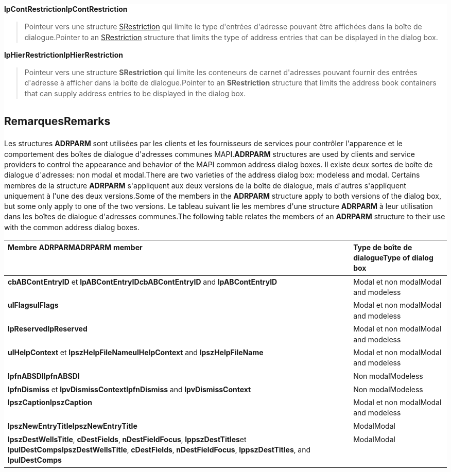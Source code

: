 <span data-ttu-id="d1d86-185">**lpContRestriction**</span><span class="sxs-lookup"><span data-stu-id="d1d86-185">**lpContRestriction**</span></span>
  
> <span data-ttu-id="d1d86-186">Pointeur vers une structure [SRestriction](srestriction.md) qui limite le type d'entrées d'adresse pouvant être affichées dans la boîte de dialogue.</span><span class="sxs-lookup"><span data-stu-id="d1d86-186">Pointer to an [SRestriction](srestriction.md) structure that limits the type of address entries that can be displayed in the dialog box.</span></span> 
    
<span data-ttu-id="d1d86-187">**lpHierRestriction**</span><span class="sxs-lookup"><span data-stu-id="d1d86-187">**lpHierRestriction**</span></span>
  
> <span data-ttu-id="d1d86-188">Pointeur vers une structure **SRestriction** qui limite les conteneurs de carnet d'adresses pouvant fournir des entrées d'adresse à afficher dans la boîte de dialogue.</span><span class="sxs-lookup"><span data-stu-id="d1d86-188">Pointer to an **SRestriction** structure that limits the address book containers that can supply address entries to be displayed in the dialog box.</span></span> 
    
## <a name="remarks"></a><span data-ttu-id="d1d86-189">Remarques</span><span class="sxs-lookup"><span data-stu-id="d1d86-189">Remarks</span></span>

<span data-ttu-id="d1d86-190">Les structures **ADRPARM** sont utilisées par les clients et les fournisseurs de services pour contrôler l'apparence et le comportement des boîtes de dialogue d'adresses communes MAPI.</span><span class="sxs-lookup"><span data-stu-id="d1d86-190">**ADRPARM** structures are used by clients and service providers to control the appearance and behavior of the MAPI common address dialog boxes.</span></span> <span data-ttu-id="d1d86-191">Il existe deux sortes de boîte de dialogue d'adresses: non modal et modal.</span><span class="sxs-lookup"><span data-stu-id="d1d86-191">There are two varieties of the address dialog box: modeless and modal.</span></span> <span data-ttu-id="d1d86-192">Certains membres de la structure **ADRPARM** s'appliquent aux deux versions de la boîte de dialogue, mais d'autres s'appliquent uniquement à l'une des deux versions.</span><span class="sxs-lookup"><span data-stu-id="d1d86-192">Some of the members in the **ADRPARM** structure apply to both versions of the dialog box, but some only apply to one of the two versions.</span></span> <span data-ttu-id="d1d86-193">Le tableau suivant lie les membres d'une structure **ADRPARM** à leur utilisation dans les boîtes de dialogue d'adresses communes.</span><span class="sxs-lookup"><span data-stu-id="d1d86-193">The following table relates the members of an **ADRPARM** structure to their use with the common address dialog boxes.</span></span> 
  
|<span data-ttu-id="d1d86-194">Membre ADRPARM</span><span class="sxs-lookup"><span data-stu-id="d1d86-194">ADRPARM member</span></span>|<span data-ttu-id="d1d86-195">Type de boîte de dialogue</span><span class="sxs-lookup"><span data-stu-id="d1d86-195">Type of dialog box</span></span>|
|:-----|:-----|
|<span data-ttu-id="d1d86-196">**cbABContEntryID** et **lpABContEntryID**</span><span class="sxs-lookup"><span data-stu-id="d1d86-196">**cbABContEntryID** and **lpABContEntryID**</span></span> <br/> |<span data-ttu-id="d1d86-197">Modal et non modal</span><span class="sxs-lookup"><span data-stu-id="d1d86-197">Modal and modeless</span></span>  <br/> |
|<span data-ttu-id="d1d86-198">**ulFlags**</span><span class="sxs-lookup"><span data-stu-id="d1d86-198">**ulFlags**</span></span> <br/> |<span data-ttu-id="d1d86-199">Modal et non modal</span><span class="sxs-lookup"><span data-stu-id="d1d86-199">Modal and modeless</span></span>  <br/> |
|<span data-ttu-id="d1d86-200">**lpReserved**</span><span class="sxs-lookup"><span data-stu-id="d1d86-200">**lpReserved**</span></span> <br/> |<span data-ttu-id="d1d86-201">Modal et non modal</span><span class="sxs-lookup"><span data-stu-id="d1d86-201">Modal and modeless</span></span>  <br/> |
|<span data-ttu-id="d1d86-202">**ulHelpContext** et **lpszHelpFileName**</span><span class="sxs-lookup"><span data-stu-id="d1d86-202">**ulHelpContext** and **lpszHelpFileName**</span></span> <br/> |<span data-ttu-id="d1d86-203">Modal et non modal</span><span class="sxs-lookup"><span data-stu-id="d1d86-203">Modal and modeless</span></span>  <br/> |
|<span data-ttu-id="d1d86-204">**lpfnABSDI**</span><span class="sxs-lookup"><span data-stu-id="d1d86-204">**lpfnABSDI**</span></span> <br/> |<span data-ttu-id="d1d86-205">Non modal</span><span class="sxs-lookup"><span data-stu-id="d1d86-205">Modeless</span></span>  <br/> |
|<span data-ttu-id="d1d86-206">**lpfnDismiss** et **lpvDismissContext**</span><span class="sxs-lookup"><span data-stu-id="d1d86-206">**lpfnDismiss** and **lpvDismissContext**</span></span> <br/> |<span data-ttu-id="d1d86-207">Non modal</span><span class="sxs-lookup"><span data-stu-id="d1d86-207">Modeless</span></span>  <br/> |
|<span data-ttu-id="d1d86-208">**lpszCaption**</span><span class="sxs-lookup"><span data-stu-id="d1d86-208">**lpszCaption**</span></span> <br/> |<span data-ttu-id="d1d86-209">Modal et non modal</span><span class="sxs-lookup"><span data-stu-id="d1d86-209">Modal and modeless</span></span>  <br/> |
|<span data-ttu-id="d1d86-210">**lpszNewEntryTitle**</span><span class="sxs-lookup"><span data-stu-id="d1d86-210">**lpszNewEntryTitle**</span></span> <br/> |<span data-ttu-id="d1d86-211">Modal</span><span class="sxs-lookup"><span data-stu-id="d1d86-211">Modal</span></span>  <br/> |
|<span data-ttu-id="d1d86-212">**lpszDestWellsTitle**, **cDestFields**, **nDestFieldFocus**, **lppszDestTitles**et **lpulDestComps**</span><span class="sxs-lookup"><span data-stu-id="d1d86-212">**lpszDestWellsTitle**, **cDestFields**, **nDestFieldFocus**, **lppszDestTitles**, and **lpulDestComps**</span></span> <br/> |<span data-ttu-id="d1d86-213">Modal</span><span class="sxs-lookup"><span data-stu-id="d1d86-213">Modal</span></span>  <br/> |